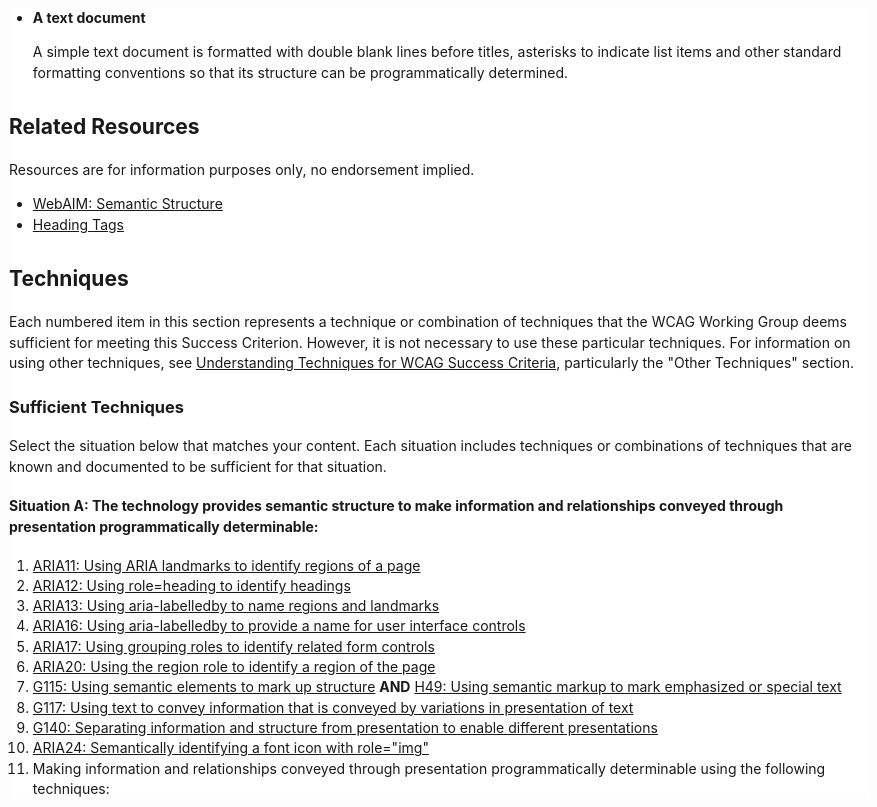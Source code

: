 -   **A text document**

    A simple text document is formatted with double blank lines before titles, asterisks to indicate list items and other standard formatting conventions so that its structure can be programmatically determined.

Related Resources
-----------------

Resources are for information purposes only, no endorsement implied.

-   [WebAIM: Semantic Structure](http://webaim.org/techniques/semanticstructure/)
-   [Heading Tags](http://accessibility.psu.edu/headingshtml/)

Techniques
----------

Each numbered item in this section represents a technique or combination of techniques that the WCAG Working Group deems sufficient for meeting this Success Criterion. However, it is not necessary to use these particular techniques. For information on using other techniques, see [Understanding Techniques for WCAG Success Criteria](understanding-techniques), particularly the "Other Techniques" section.

### Sufficient Techniques

Select the situation below that matches your content. Each situation includes techniques or combinations of techniques that are known and documented to be sufficient for that situation.

#### Situation A: The technology provides semantic structure to make information and relationships conveyed through presentation programmatically determinable:

1.  <a href="https://www.w3.org/WAI/WCAG21/Techniques/aria/ARIA11" class="aria">ARIA11: Using ARIA landmarks to identify regions of a page</a>
2.  <a href="https://www.w3.org/WAI/WCAG21/Techniques/aria/ARIA12" class="aria">ARIA12: Using role=heading to identify headings</a>
3.  <a href="https://www.w3.org/WAI/WCAG21/Techniques/aria/ARIA13" class="aria">ARIA13: Using aria-labelledby to name regions and landmarks</a>
4.  <a href="https://www.w3.org/WAI/WCAG21/Techniques/aria/ARIA16" class="aria">ARIA16: Using aria-labelledby to provide a name for user interface controls</a>
5.  <a href="https://www.w3.org/WAI/WCAG21/Techniques/aria/ARIA17" class="aria">ARIA17: Using grouping roles to identify related form controls</a>
6.  <a href="https://www.w3.org/WAI/WCAG21/Techniques/aria/ARIA20" class="aria">ARIA20: Using the region role to identify a region of the page</a>
7.  <a href="https://www.w3.org/WAI/WCAG21/Techniques/general/G115" class="general">G115: Using semantic elements to mark up structure</a> **AND** <a href="https://www.w3.org/WAI/WCAG21/Techniques/html/H49" class="html">H49: Using semantic markup to mark emphasized or special text</a>
8.  <a href="https://www.w3.org/WAI/WCAG21/Techniques/general/G117" class="general">G117: Using text to convey information that is conveyed by variations in presentation of text</a>
9.  <a href="https://www.w3.org/WAI/WCAG21/Techniques/general/G140" class="general">G140: Separating information and structure from presentation to enable different presentations</a>
10. <a href="https://www.w3.org/WAI/WCAG21/Techniques/aria/ARIA24" class="aria">ARIA24: Semantically identifying a font icon with role="img"</a>
11. Making information and relationships conveyed through presentation programmatically determinable using the following techniques:
